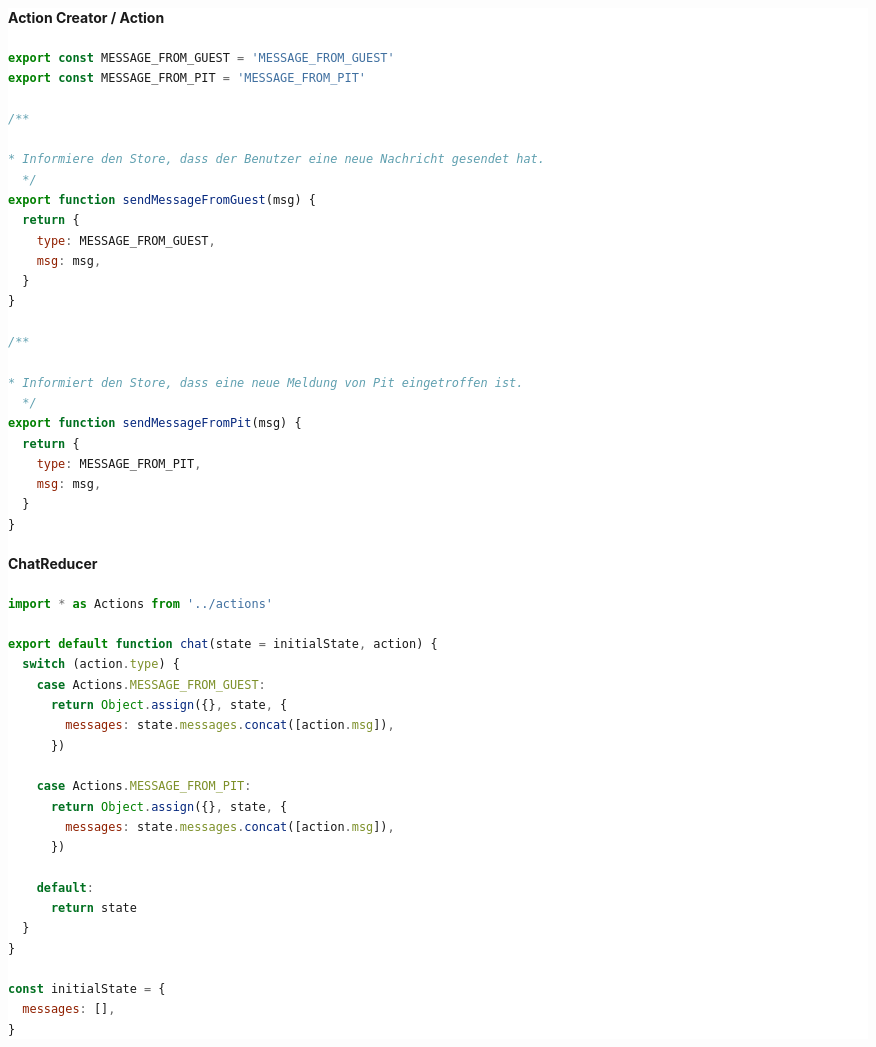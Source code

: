 <h4>Action Creator / Action</h4>

```javascript
export const MESSAGE_FROM_GUEST = 'MESSAGE_FROM_GUEST'
export const MESSAGE_FROM_PIT = 'MESSAGE_FROM_PIT'

/**

* Informiere den Store, dass der Benutzer eine neue Nachricht gesendet hat.
  */
export function sendMessageFromGuest(msg) {
  return {
    type: MESSAGE_FROM_GUEST,
    msg: msg,
  }
}

/**

* Informiert den Store, dass eine neue Meldung von Pit eingetroffen ist.
  */
export function sendMessageFromPit(msg) {
  return {
    type: MESSAGE_FROM_PIT,
    msg: msg,
  }
}
```

<h4>ChatReducer</h4>

```javascript
import * as Actions from '../actions'

export default function chat(state = initialState, action) {
  switch (action.type) {
    case Actions.MESSAGE_FROM_GUEST:
      return Object.assign({}, state, {
        messages: state.messages.concat([action.msg]),
      })

    case Actions.MESSAGE_FROM_PIT:
      return Object.assign({}, state, {
        messages: state.messages.concat([action.msg]),
      })

    default:
      return state
  }
}

const initialState = {
  messages: [],
}
```
